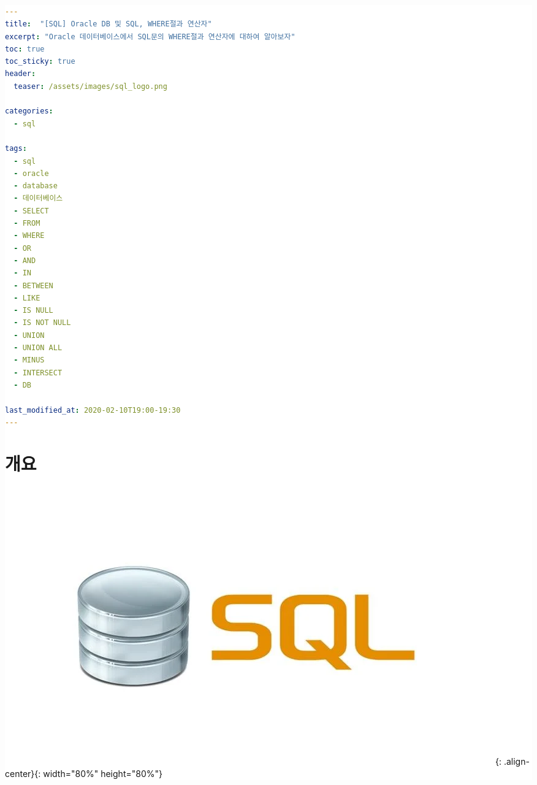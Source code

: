 ```yaml
---
title:  "[SQL] Oracle DB 및 SQL, WHERE절과 연산자"
excerpt: "Oracle 데이터베이스에서 SQL문의 WHERE절과 연산자에 대하여 알아보자"
toc: true
toc_sticky: true
header:
  teaser: /assets/images/sql_logo.png

categories:
  - sql

tags:
  - sql
  - oracle
  - database
  - 데이터베이스
  - SELECT
  - FROM
  - WHERE
  - OR
  - AND
  - IN
  - BETWEEN
  - LIKE
  - IS NULL
  - IS NOT NULL
  - UNION
  - UNION ALL
  - MINUS
  - INTERSECT
  - DB

last_modified_at: 2020-02-10T19:00-19:30
---
```


# 개요  

![png](/assets/images/sql_logo.png){: .align-center}{: width="80%" height="80%"} 